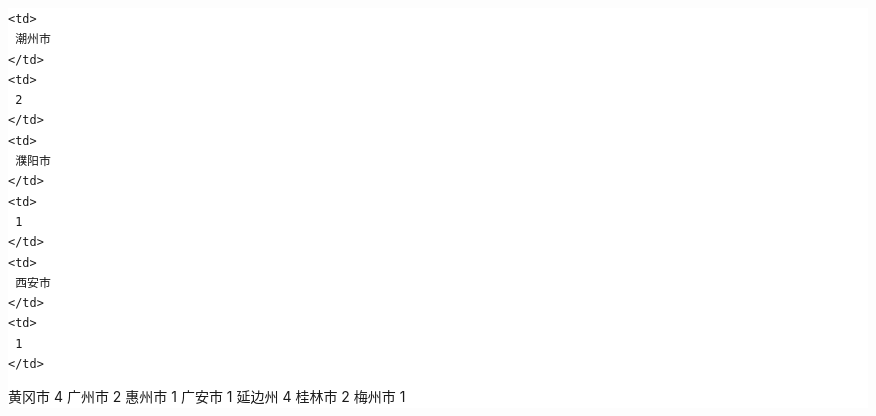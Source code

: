     <td>
     潮州市
    </td>
    <td>
     2
    </td>
    <td>
     濮阳市
    </td>
    <td>
     1
    </td>
    <td>
     西安市
    </td>
    <td>
     1
    </td>
   </tr>
   <tr>
    <td>
     黄冈市
    </td>
    <td>
     4
    </td>
    <td>
     广州市
    </td>
    <td>
     2
    </td>
    <td>
     惠州市
    </td>
    <td>
     1
    </td>
    <td>
     广安市
    </td>
    <td>
     1
    </td>
   </tr>
   <tr>
    <td>
     延边州
    </td>
    <td>
     4
    </td>
    <td>
     桂林市
    </td>
    <td>
     2
    </td>
    <td>
     梅州市
    </td>
    <td>
     1
    </td>